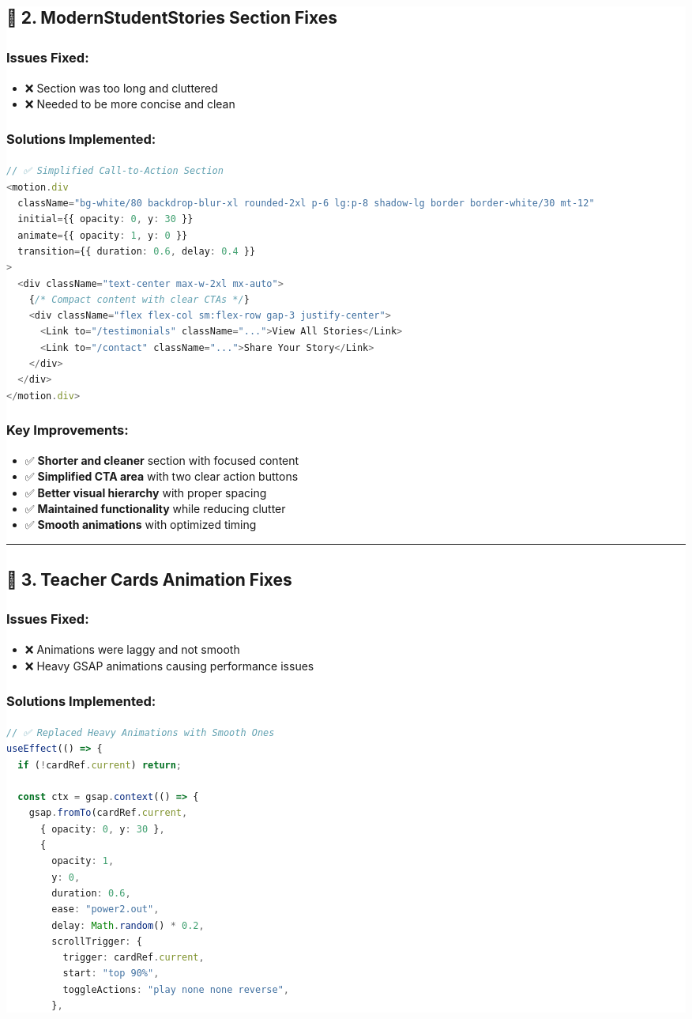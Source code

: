## 🔧 **2. ModernStudentStories Section Fixes**

### **Issues Fixed:**
- ❌ Section was too long and cluttered
- ❌ Needed to be more concise and clean

### **Solutions Implemented:**
```typescript
// ✅ Simplified Call-to-Action Section
<motion.div 
  className="bg-white/80 backdrop-blur-xl rounded-2xl p-6 lg:p-8 shadow-lg border border-white/30 mt-12"
  initial={{ opacity: 0, y: 30 }}
  animate={{ opacity: 1, y: 0 }}
  transition={{ duration: 0.6, delay: 0.4 }}
>
  <div className="text-center max-w-2xl mx-auto">
    {/* Compact content with clear CTAs */}
    <div className="flex flex-col sm:flex-row gap-3 justify-center">
      <Link to="/testimonials" className="...">View All Stories</Link>
      <Link to="/contact" className="...">Share Your Story</Link>
    </div>
  </div>
</motion.div>
```

### **Key Improvements:**
- ✅ **Shorter and cleaner** section with focused content
- ✅ **Simplified CTA area** with two clear action buttons
- ✅ **Better visual hierarchy** with proper spacing
- ✅ **Maintained functionality** while reducing clutter
- ✅ **Smooth animations** with optimized timing

---

## 🔧 **3. Teacher Cards Animation Fixes**

### **Issues Fixed:**
- ❌ Animations were laggy and not smooth
- ❌ Heavy GSAP animations causing performance issues

### **Solutions Implemented:**
```typescript
// ✅ Replaced Heavy Animations with Smooth Ones
useEffect(() => {
  if (!cardRef.current) return;

  const ctx = gsap.context(() => {
    gsap.fromTo(cardRef.current, 
      { opacity: 0, y: 30 },
      {
        opacity: 1,
        y: 0,
        duration: 0.6,
        ease: "power2.out",
        delay: Math.random() * 0.2,
        scrollTrigger: {
          trigger: cardRef.current,
          start: "top 90%",
          toggleActions: "play none none reverse",
        },
```